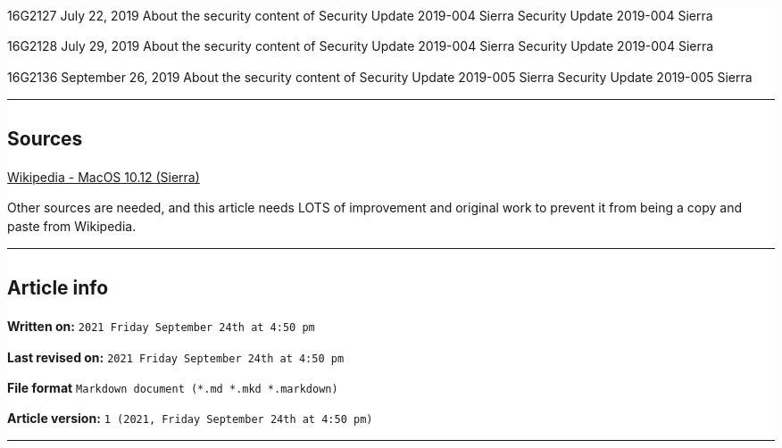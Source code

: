 16G2127 	July 22, 2019 	About the security content of Security Update 2019-004 Sierra 	Security Update 2019-004 Sierra

16G2128 	July 29, 2019 	About the security content of Security Update 2019-004 Sierra 	Security Update 2019-004 Sierra

16G2136 	September 26, 2019 	About the security content of Security Update 2019-005 Sierra 	Security Update 2019-005 Sierra

***

## Sources

[Wikipedia - MacOS 10.12 (Sierra)](https://en.wikipedia.org/wiki/MacOS_Sierra)

Other sources are needed, and this article needs LOTS of improvement and original work to prevent it from being a copy and paste from Wikipedia.

***

## Article info

**Written on:** `2021 Friday September 24th at 4:50 pm`

**Last revised on:** `2021 Friday September 24th at 4:50 pm`

**File format** `Markdown document (*.md *.mkd *.markdown)`

**Article version:** `1 (2021, Friday September 24th at 4:50 pm)`

***



